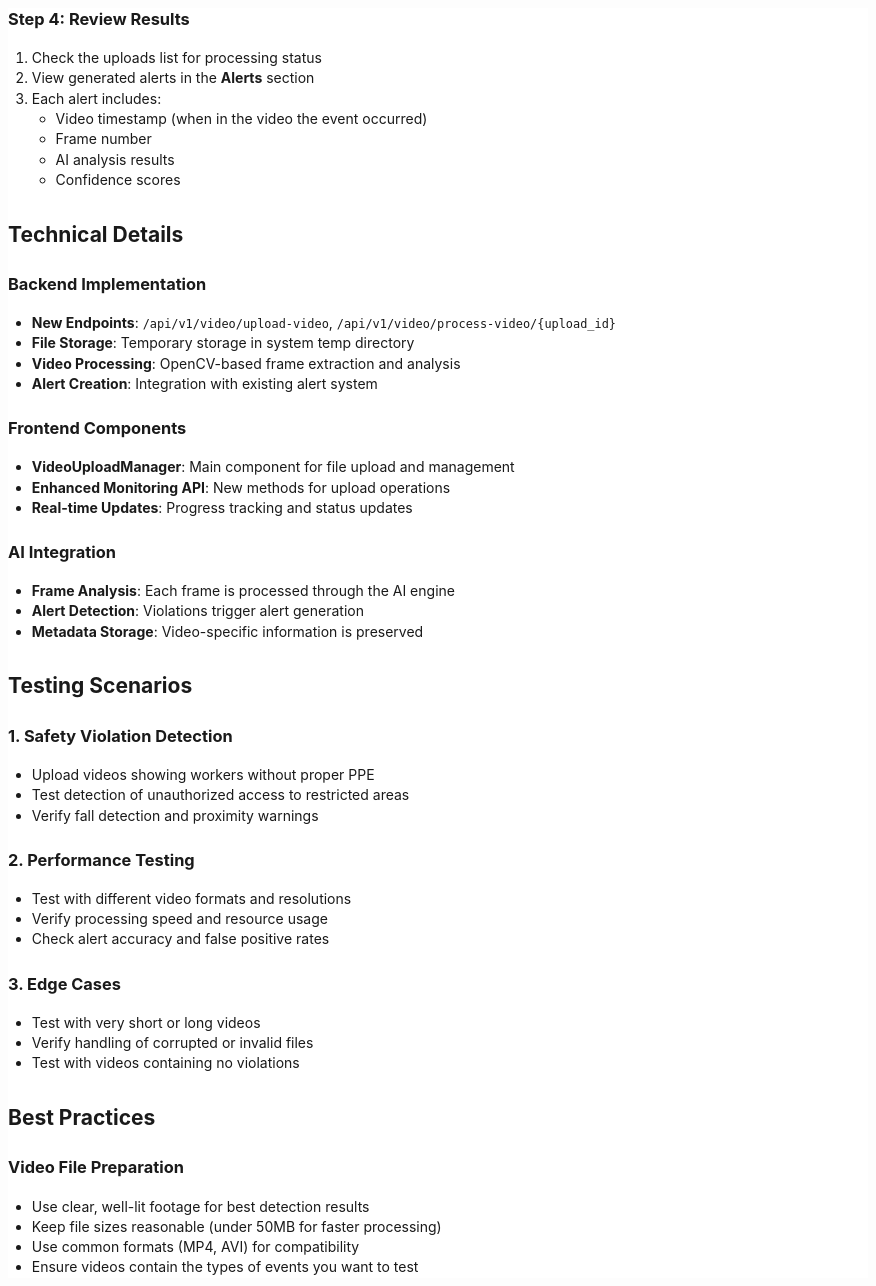 ### Step 4: Review Results
1. Check the uploads list for processing status
2. View generated alerts in the **Alerts** section
3. Each alert includes:
   - Video timestamp (when in the video the event occurred)
   - Frame number
   - AI analysis results
   - Confidence scores

## Technical Details

### Backend Implementation
- **New Endpoints**: `/api/v1/video/upload-video`, `/api/v1/video/process-video/{upload_id}`
- **File Storage**: Temporary storage in system temp directory
- **Video Processing**: OpenCV-based frame extraction and analysis
- **Alert Creation**: Integration with existing alert system

### Frontend Components
- **VideoUploadManager**: Main component for file upload and management
- **Enhanced Monitoring API**: New methods for upload operations
- **Real-time Updates**: Progress tracking and status updates

### AI Integration
- **Frame Analysis**: Each frame is processed through the AI engine
- **Alert Detection**: Violations trigger alert generation
- **Metadata Storage**: Video-specific information is preserved

## Testing Scenarios

### 1. **Safety Violation Detection**
- Upload videos showing workers without proper PPE
- Test detection of unauthorized access to restricted areas
- Verify fall detection and proximity warnings

### 2. **Performance Testing**
- Test with different video formats and resolutions
- Verify processing speed and resource usage
- Check alert accuracy and false positive rates

### 3. **Edge Cases**
- Test with very short or long videos
- Verify handling of corrupted or invalid files
- Test with videos containing no violations

## Best Practices

### Video File Preparation
- Use clear, well-lit footage for best detection results
- Keep file sizes reasonable (under 50MB for faster processing)
- Use common formats (MP4, AVI) for compatibility
- Ensure videos contain the types of events you want to test
